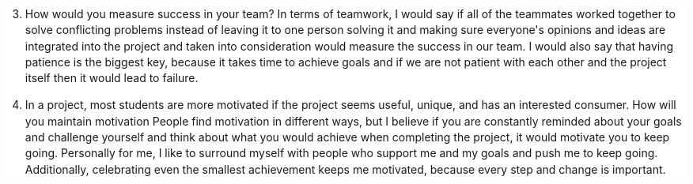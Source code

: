 3. How would you measure success in your team?
In terms of teamwork, I would say if all of the teammates worked together to solve conflicting problems instead of leaving it to one person solving it and making sure everyone's opinions and ideas are integrated into the project and taken into consideration would measure the success in our team. I would also say that having patience is the biggest key, because it takes time to achieve goals and if we are not patient with each other and the project itself then it would lead to failure.

4. In a project, most students are more motivated if the project seems useful, unique, and has an interested consumer. How will you maintain motivation
People find motivation in different ways, but I believe if you are constantly reminded about your goals and challenge yourself and think about what you would achieve when completing the project, it would motivate you to keep going. Personally for me, I like to surround myself with people who support me and my goals and push me to keep going. Additionally, celebrating even the smallest achievement keeps me motivated, because every step and change is important.